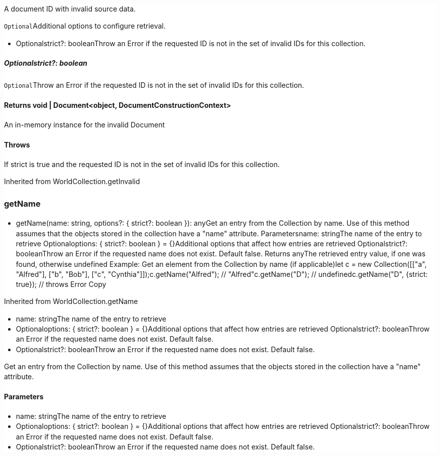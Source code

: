 A document ID with invalid source data.

`Optional`Additional options to configure retrieval.

- Optionalstrict?: booleanThrow an Error if the requested ID is not in the set of invalid IDs for
this collection.


##### Optionalstrict?: boolean

`Optional`Throw an Error if the requested ID is not in the set of invalid IDs for
this collection.


#### Returns void | Document<object, DocumentConstructionContext>

An in-memory instance for the invalid Document


#### Throws

If strict is true and the requested ID is not in the set of invalid IDs
for this collection.

Inherited from WorldCollection.getInvalid


### getName

- getName(name: string, options?: { strict?: boolean }): anyGet an entry from the Collection by name.
Use of this method assumes that the objects stored in the collection have a "name" attribute.
Parametersname: stringThe name of the entry to retrieve
Optionaloptions: { strict?: boolean } = {}Additional options that affect how entries are retrieved
Optionalstrict?: booleanThrow an Error if the requested name does not exist. Default false.
Returns anyThe retrieved entry value, if one was found, otherwise undefined
Example: Get an element from the Collection by name (if applicable)let c = new Collection([["a", "Alfred"], ["b", "Bob"], ["c", "Cynthia"]]);c.getName("Alfred"); // "Alfred"c.getName("D"); // undefinedc.getName("D", {strict: true}); // throws Error
Copy

Inherited from WorldCollection.getName
- name: stringThe name of the entry to retrieve
- Optionaloptions: { strict?: boolean } = {}Additional options that affect how entries are retrieved
Optionalstrict?: booleanThrow an Error if the requested name does not exist. Default false.
- Optionalstrict?: booleanThrow an Error if the requested name does not exist. Default false.

Get an entry from the Collection by name.
Use of this method assumes that the objects stored in the collection have a "name" attribute.


#### Parameters

- name: stringThe name of the entry to retrieve
- Optionaloptions: { strict?: boolean } = {}Additional options that affect how entries are retrieved
Optionalstrict?: booleanThrow an Error if the requested name does not exist. Default false.
- Optionalstrict?: booleanThrow an Error if the requested name does not exist. Default false.
